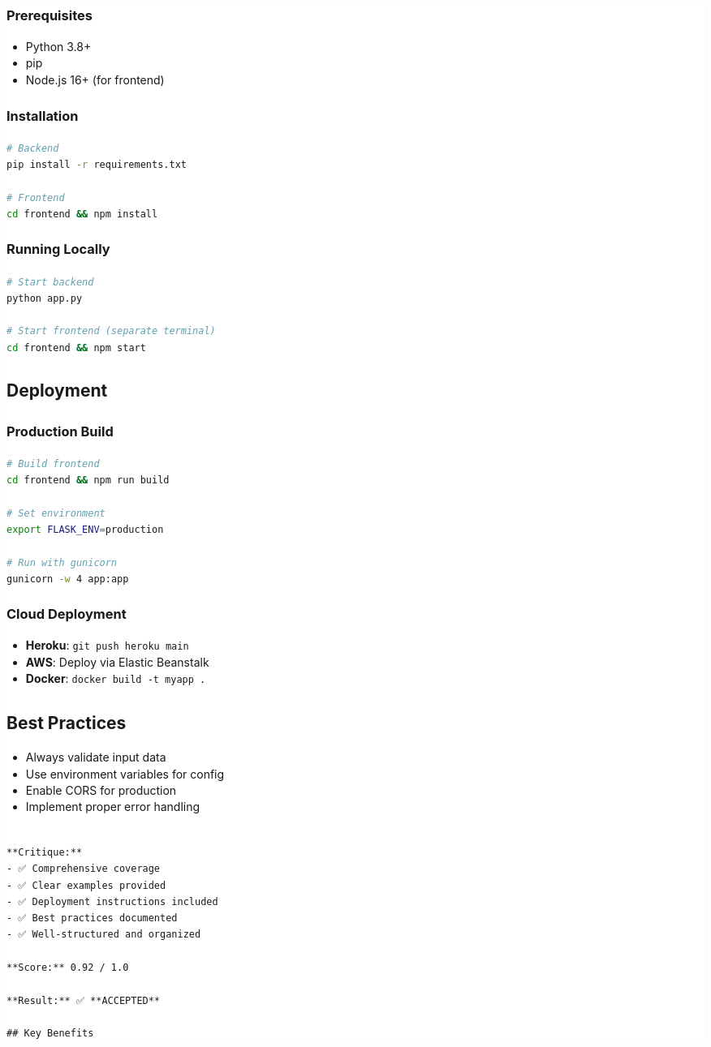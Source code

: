 ### Prerequisites
- Python 3.8+
- pip
- Node.js 16+ (for frontend)

### Installation
```bash
# Backend
pip install -r requirements.txt

# Frontend
cd frontend && npm install
```

### Running Locally
```bash
# Start backend
python app.py

# Start frontend (separate terminal)
cd frontend && npm start
```

## Deployment

### Production Build
```bash
# Build frontend
cd frontend && npm run build

# Set environment
export FLASK_ENV=production

# Run with gunicorn
gunicorn -w 4 app:app
```

### Cloud Deployment
- **Heroku**: `git push heroku main`
- **AWS**: Deploy via Elastic Beanstalk
- **Docker**: `docker build -t myapp .`

## Best Practices
- Always validate input data
- Use environment variables for config
- Enable CORS for production
- Implement proper error handling
```

**Critique:**
- ✅ Comprehensive coverage
- ✅ Clear examples provided
- ✅ Deployment instructions included
- ✅ Best practices documented
- ✅ Well-structured and organized

**Score:** 0.92 / 1.0

**Result:** ✅ **ACCEPTED**

## Key Benefits

```
